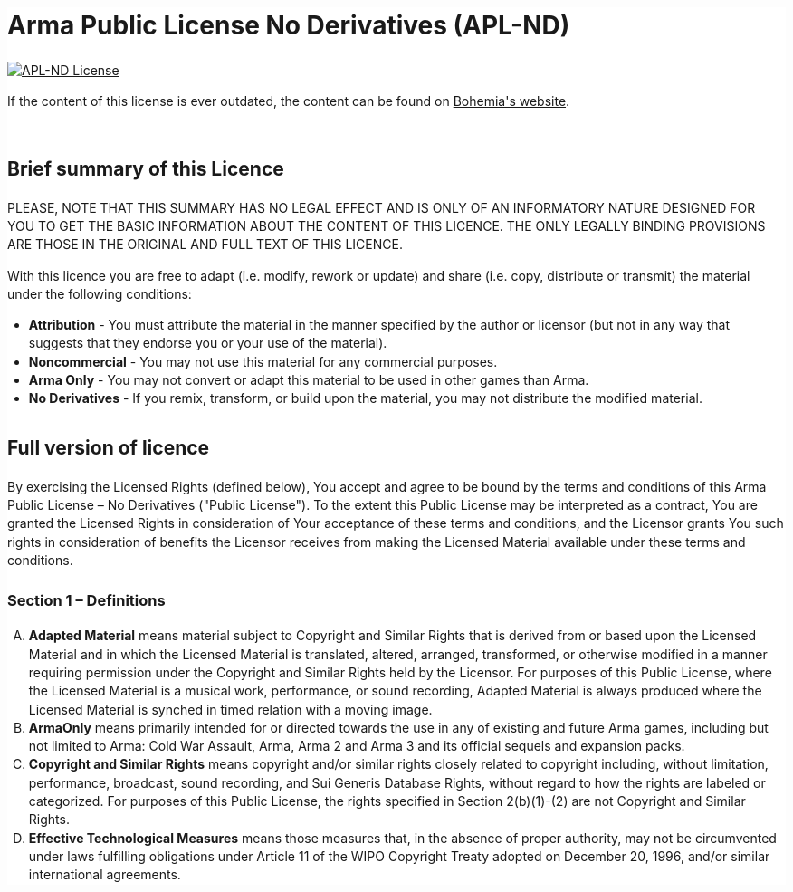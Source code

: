 <style type="text/css">
    ol { list-style-type: upper-alpha; }
</style>

# Arma Public License No Derivatives (APL-ND)
[![APL-ND License](https://www.bohemia.net/assets/img/licenses/APL-ND.png)](https://www.bohemia.net/community/licenses/arma-public-license-nd)

If the content of this license is ever outdated, the content can be found on [Bohemia's website](https://www.bohemia.net/community/licenses/arma-public-license-nd).
<br>
<br>

## Brief summary of this Licence

PLEASE, NOTE THAT THIS SUMMARY HAS NO LEGAL EFFECT AND IS ONLY OF AN INFORMATORY NATURE DESIGNED FOR YOU TO GET THE BASIC INFORMATION ABOUT THE CONTENT OF THIS LICENCE. THE ONLY LEGALLY BINDING PROVISIONS ARE THOSE IN THE ORIGINAL AND FULL TEXT OF THIS LICENCE.

With this licence you are free to adapt (i.e. modify, rework or update) and share (i.e. copy, distribute or transmit) the material under the following conditions:
- **Attribution** - You must attribute the material in the manner specified by the author or licensor (but not in any way that suggests that they endorse you or your use of the material).
- **Noncommercial** - You may not use this material for any commercial purposes.
- **Arma Only** - You may not convert or adapt this material to be used in other games than Arma.
- **No Derivatives** - If you remix, transform, or build upon the material, you may not distribute the modified material.

## Full version of licence

By exercising the Licensed Rights (defined below), You accept and agree to be bound by the terms and conditions of this Arma Public License – No Derivatives ("Public License"). To the extent this Public License may be interpreted as a contract, You are granted the Licensed Rights in consideration of Your acceptance of these terms and conditions, and the Licensor grants You such rights in consideration of benefits the Licensor receives from making the Licensed Material available under these terms and conditions.

### Section 1 – Definitions
<ol type="a">
    <li>
        <b>Adapted Material</b> means material subject to Copyright and Similar Rights that is derived from or based upon the Licensed Material and in which the Licensed Material is translated, altered, arranged, transformed, or otherwise modified in a manner requiring permission under the Copyright and Similar Rights held by the Licensor. For purposes of this Public License, where the Licensed Material is a musical work, performance, or sound recording, Adapted Material is always produced where the Licensed Material is synched in timed relation with a moving image.
    </li>
    <li>
        <b>ArmaOnly</b> means primarily intended for or directed towards the use in any of existing and future Arma games, including but not limited to Arma: Cold War Assault, Arma, Arma 2 and Arma 3 and its official sequels and expansion packs.
    </li>
    <li>
        <b>Copyright and Similar Rights</b> means copyright and/or similar rights closely related to copyright including, without limitation, performance, broadcast, sound recording, and Sui Generis Database Rights, without regard to how the rights are labeled or categorized. For purposes of this Public License, the rights specified in Section 2(b)(1)-(2) are not Copyright and Similar Rights.
    </li>
    <li>
        <b>Effective Technological Measures</b> means those measures that, in the absence of proper authority, may not be circumvented under laws fulfilling obligations under Article 11 of the WIPO Copyright Treaty adopted on December 20, 1996, and/or similar international agreements.
    </li>